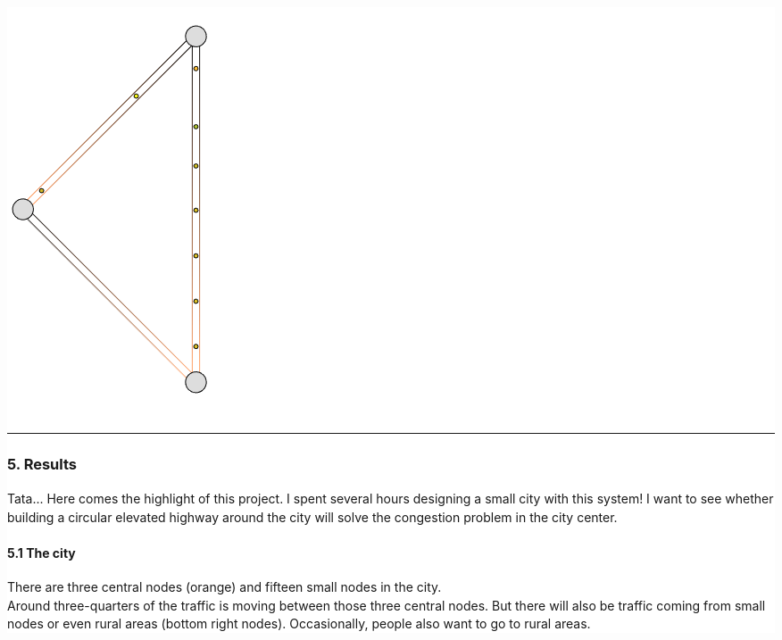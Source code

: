 ![ff1](2.png)

***

### 5. Results
Tata... Here comes the highlight of this project. I spent several hours designing a small city with this system! I want to see whether building a circular elevated highway around the city will solve the congestion problem in the city center.
#### 5.1 The city
There are three central nodes (orange) and fifteen small nodes in the city.  
Around three-quarters of the traffic is moving between those three central nodes. But there will also be traffic coming from small nodes or even rural areas (bottom right nodes). Occasionally, people also want to go to rural areas. 